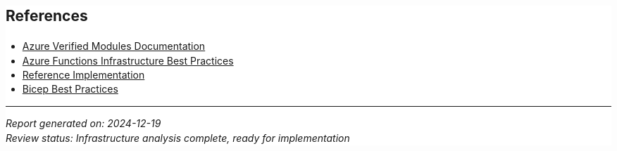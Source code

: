 ## References

- [Azure Verified Modules Documentation](https://aka.ms/avm)
- [Azure Functions Infrastructure Best Practices](https://learn.microsoft.com/en-us/azure/azure-functions/)
- [Reference Implementation](https://github.com/Azure-Samples/functions-quickstart-javascript-azd)
- [Bicep Best Practices](https://learn.microsoft.com/en-us/azure/azure-resource-manager/bicep/best-practices)

---
*Report generated on: 2024-12-19*  
*Review status: Infrastructure analysis complete, ready for implementation*
